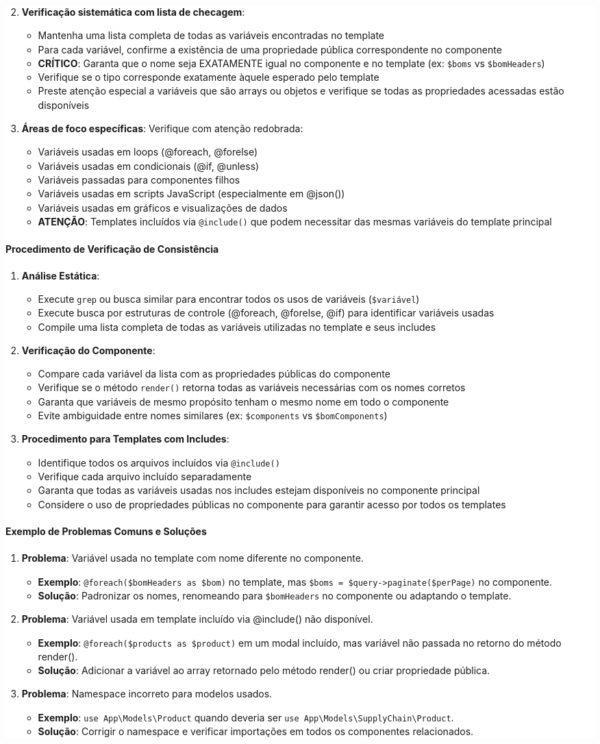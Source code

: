 2. **Verificação sistemática com lista de checagem**:
   - Mantenha uma lista completa de todas as variáveis encontradas no template
   - Para cada variável, confirme a existência de uma propriedade pública correspondente no componente
   - **CRÍTICO**: Garanta que o nome seja EXATAMENTE igual no componente e no template (ex: `$boms` vs `$bomHeaders`)
   - Verifique se o tipo corresponde exatamente àquele esperado pelo template
   - Preste atenção especial a variáveis que são arrays ou objetos e verifique se todas as propriedades acessadas estão disponíveis

3. **Áreas de foco específicas**: Verifique com atenção redobrada:
   - Variáveis usadas em loops (@foreach, @forelse)
   - Variáveis usadas em condicionais (@if, @unless)
   - Variáveis passadas para componentes filhos
   - Variáveis usadas em scripts JavaScript (especialmente em @json())
   - Variáveis usadas em gráficos e visualizações de dados
   - **ATENÇÃO**: Templates incluídos via `@include()` que podem necessitar das mesmas variáveis do template principal

#### Procedimento de Verificação de Consistência

1. **Análise Estática**:
   - Execute `grep` ou busca similar para encontrar todos os usos de variáveis (`$variável`)
   - Execute busca por estruturas de controle (@foreach, @forelse, @if) para identificar variáveis usadas
   - Compile uma lista completa de todas as variáveis utilizadas no template e seus includes

2. **Verificação do Componente**:
   - Compare cada variável da lista com as propriedades públicas do componente
   - Verifique se o método `render()` retorna todas as variáveis necessárias com os nomes corretos
   - Garanta que variáveis de mesmo propósito tenham o mesmo nome em todo o componente
   - Evite ambiguidade entre nomes similares (ex: `$components` vs `$bomComponents`)

3. **Procedimento para Templates com Includes**:
   - Identifique todos os arquivos incluídos via `@include()`
   - Verifique cada arquivo incluído separadamente
   - Garanta que todas as variáveis usadas nos includes estejam disponíveis no componente principal
   - Considere o uso de propriedades públicas no componente para garantir acesso por todos os templates

#### Exemplo de Problemas Comuns e Soluções

1. **Problema**: Variável usada no template com nome diferente no componente.
   - **Exemplo**: `@foreach($bomHeaders as $bom)` no template, mas `$boms = $query->paginate($perPage)` no componente.
   - **Solução**: Padronizar os nomes, renomeando para `$bomHeaders` no componente ou adaptando o template.

2. **Problema**: Variável usada em template incluído via @include() não disponível.
   - **Exemplo**: `@foreach($products as $product)` em um modal incluído, mas variável não passada no retorno do método render().
   - **Solução**: Adicionar a variável ao array retornado pelo método render() ou criar propriedade pública.

3. **Problema**: Namespace incorreto para modelos usados.
   - **Exemplo**: `use App\Models\Product` quando deveria ser `use App\Models\SupplyChain\Product`.
   - **Solução**: Corrigir o namespace e verificar importações em todos os componentes relacionados.
